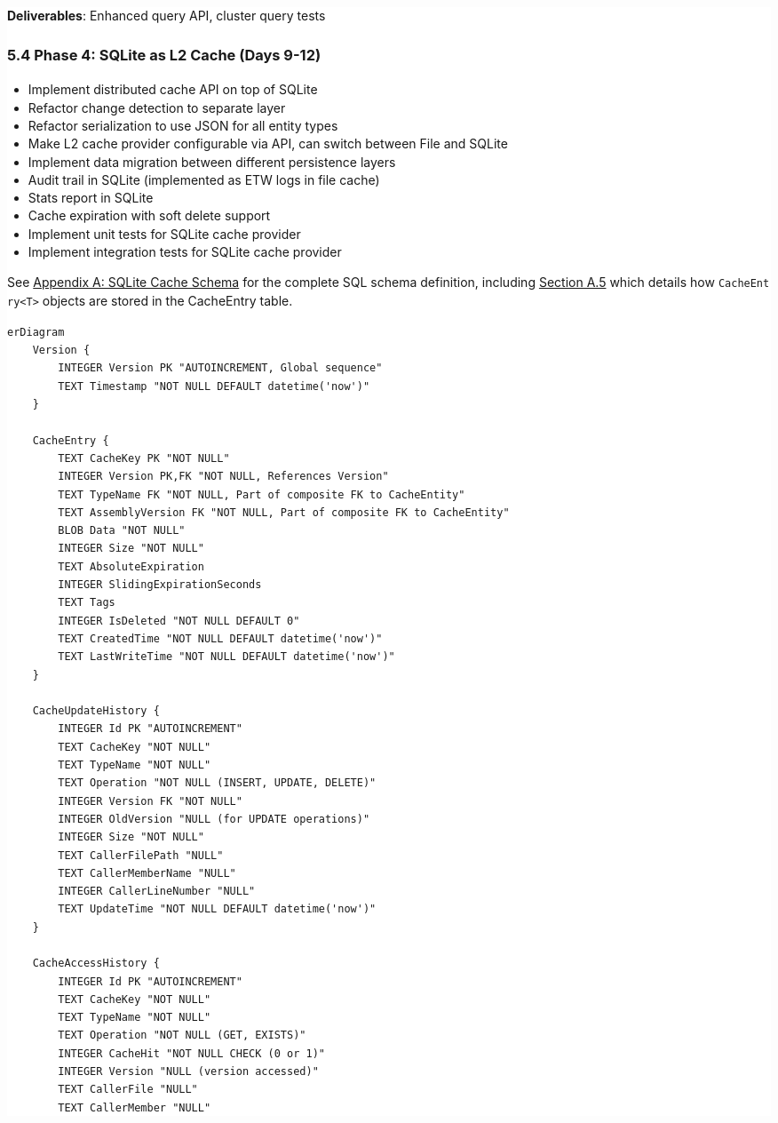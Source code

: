 **Deliverables**: Enhanced query API, cluster query tests

### 5.4 Phase 4: SQLite as L2 Cache (Days 9-12)
- Implement distributed cache API on top of SQLite
- Refactor change detection to separate layer
- Refactor serialization to use JSON for all entity types
- Make L2 cache provider configurable via API, can switch between File and SQLite
- Implement data migration between different persistence layers
- Audit trail in SQLite (implemented as ETW logs in file cache)
- Stats report in SQLite
- Cache expiration with soft delete support
- Implement unit tests for SQLite cache provider
- Implement integration tests for SQLite cache provider

See [Appendix A: SQLite Cache Schema](persistence_appendix_a_sqlite_cache_schema.md) for the complete SQL schema definition, including [Section A.5](persistence_appendix_a_sqlite_cache_schema.md#a5-cacheentryt-storage-details) which details how `CacheEntry<T>` objects are stored in the CacheEntry table.

```mermaid
erDiagram
    Version {
        INTEGER Version PK "AUTOINCREMENT, Global sequence"
        TEXT Timestamp "NOT NULL DEFAULT datetime('now')"
    }
    
    CacheEntry {
        TEXT CacheKey PK "NOT NULL"
        INTEGER Version PK,FK "NOT NULL, References Version"
        TEXT TypeName FK "NOT NULL, Part of composite FK to CacheEntity"
        TEXT AssemblyVersion FK "NOT NULL, Part of composite FK to CacheEntity"
        BLOB Data "NOT NULL"
        INTEGER Size "NOT NULL"
        TEXT AbsoluteExpiration
        INTEGER SlidingExpirationSeconds
        TEXT Tags
        INTEGER IsDeleted "NOT NULL DEFAULT 0"
        TEXT CreatedTime "NOT NULL DEFAULT datetime('now')"
        TEXT LastWriteTime "NOT NULL DEFAULT datetime('now')"
    }
    
    CacheUpdateHistory {
        INTEGER Id PK "AUTOINCREMENT"
        TEXT CacheKey "NOT NULL"
        TEXT TypeName "NOT NULL"
        TEXT Operation "NOT NULL (INSERT, UPDATE, DELETE)"
        INTEGER Version FK "NOT NULL"
        INTEGER OldVersion "NULL (for UPDATE operations)"
        INTEGER Size "NOT NULL"
        TEXT CallerFilePath "NULL"
        TEXT CallerMemberName "NULL"
        INTEGER CallerLineNumber "NULL"
        TEXT UpdateTime "NOT NULL DEFAULT datetime('now')"
    }
    
    CacheAccessHistory {
        INTEGER Id PK "AUTOINCREMENT"
        TEXT CacheKey "NOT NULL"
        TEXT TypeName "NOT NULL"
        TEXT Operation "NOT NULL (GET, EXISTS)"
        INTEGER CacheHit "NOT NULL CHECK (0 or 1)"
        INTEGER Version "NULL (version accessed)"
        TEXT CallerFile "NULL"
        TEXT CallerMember "NULL"
```